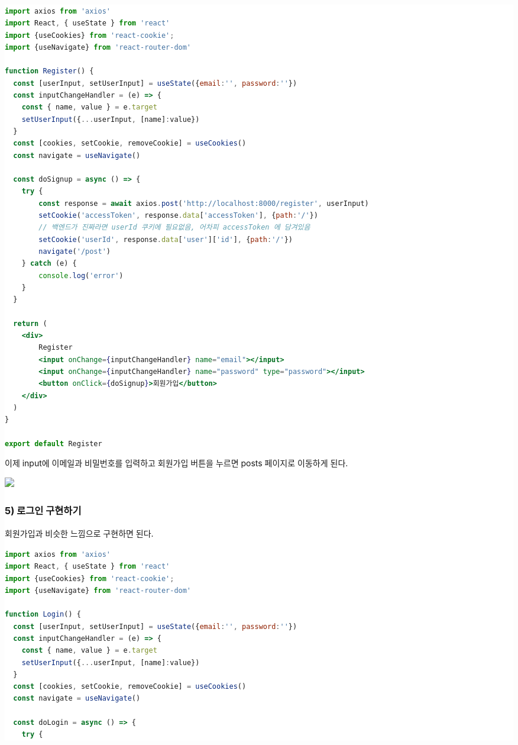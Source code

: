 ```jsx
import axios from 'axios'
import React, { useState } from 'react'
import {useCookies} from 'react-cookie';
import {useNavigate} from 'react-router-dom'

function Register() {
  const [userInput, setUserInput] = useState({email:'', password:''})
  const inputChangeHandler = (e) => {
    const { name, value } = e.target
    setUserInput({...userInput, [name]:value})
  }
  const [cookies, setCookie, removeCookie] = useCookies()
  const navigate = useNavigate()

  const doSignup = async () => {
    try {
        const response = await axios.post('http://localhost:8000/register', userInput)
        setCookie('accessToken', response.data['accessToken'], {path:'/'})
        // 백엔드가 진짜라면 userId 쿠키에 필요없음, 어차피 accessToken 에 담겨있음
        setCookie('userId', response.data['user']['id'], {path:'/'})
        navigate('/post')
    } catch (e) {
        console.log('error')
    }
  }

  return (
    <div>
        Register
        <input onChange={inputChangeHandler} name="email"></input>
        <input onChange={inputChangeHandler} name="password" type="password"></input>
        <button onClick={doSignup}>회원가입</button>
    </div>
  )
}

export default Register
```

이제 input에 이메일과 비밀번호를 입력하고 회원가입 버튼을 누르면 posts 페이지로 이동하게 된다.

![](https://velog.velcdn.com/images/jhs000123/post/b814951a-adfb-4a1d-b395-130669d79513/image.png)


### 5) 로그인 구현하기

회원가입과 비슷한 느낌으로 구현하면 된다.

```jsx
import axios from 'axios'
import React, { useState } from 'react'
import {useCookies} from 'react-cookie';
import {useNavigate} from 'react-router-dom'

function Login() {
  const [userInput, setUserInput] = useState({email:'', password:''})
  const inputChangeHandler = (e) => {
    const { name, value } = e.target
    setUserInput({...userInput, [name]:value})
  }
  const [cookies, setCookie, removeCookie] = useCookies()
  const navigate = useNavigate()

  const doLogin = async () => {
    try {
```